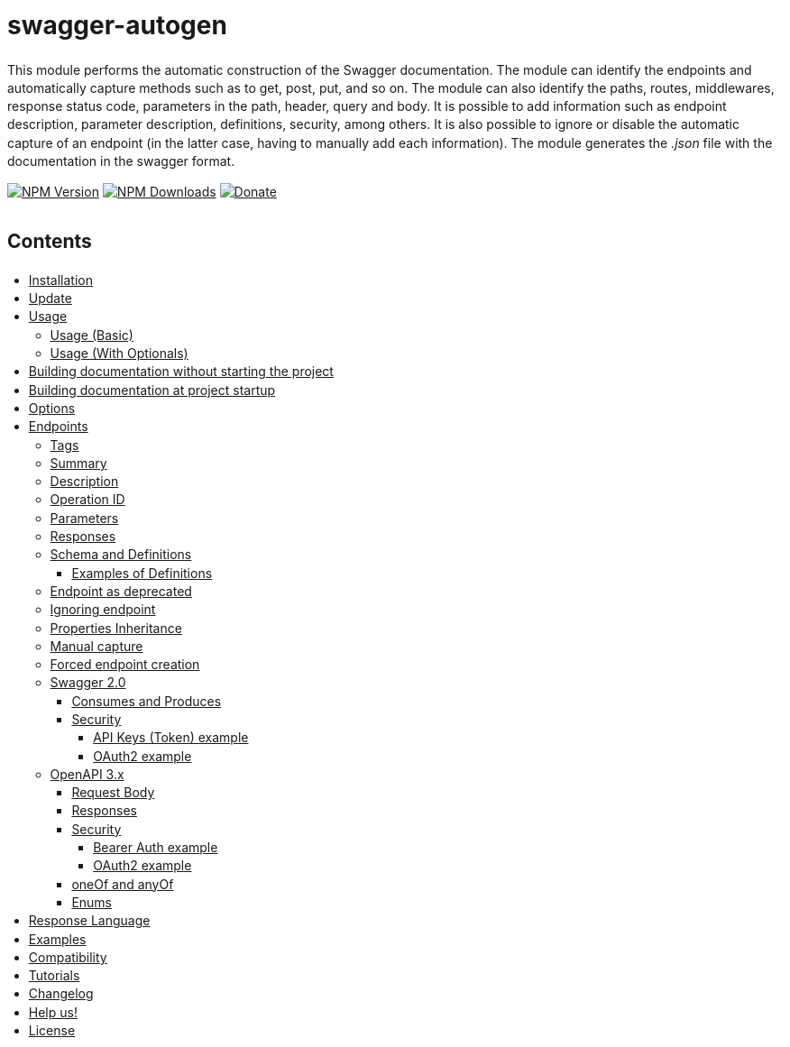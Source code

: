 # swagger-autogen

This module performs the automatic construction of the Swagger documentation. The module can identify the endpoints and automatically capture methods such as to get, post, put, and so on. The module can also identify the paths, routes, middlewares, response status code, parameters in the path, header, query and body. It is possible to add information such as endpoint description, parameter description, definitions, security, among others. It is also possible to ignore or disable the automatic capture of an endpoint (in the latter case, having to manually add each information). The module generates the *.json* file with the documentation in the swagger format.

[![NPM Version](http://img.shields.io/npm/v/swagger-autogen.svg?style=flat)](https://www.npmjs.com/package/swagger-autogen)
[![NPM Downloads](https://img.shields.io/npm/dm/swagger-autogen.svg?style=flat)](https://npmcharts.com/compare/swagger-autogen?minimal=true)
[![Donate](https://img.shields.io/badge/Donate-PayPal-green.svg)](https://www.paypal.com/donate/?business=2BD7YTL8TNYA6&no_recurring=0&item_name=swagger-autogen+author&currency_code=USD)

## Contents

- [Installation](#installation)
- [Update](#update)
- [Usage](#usage)
  - [Usage (Basic)](#usage-basic)
  - [Usage (With Optionals)](#usage-with-optionals)
- [Building documentation without starting the project](#building-documentation-without-starting-the-project)
- [Building documentation at project startup](#building-documentation-at-project-startup)
- [Options](#options)
- [Endpoints](#endpoints)
  - [Tags](#tags)
  - [Summary](#summary)
  - [Description](#description)
  - [Operation ID](#operation-id)
  - [Parameters](#parameters)
  - [Responses](#responses)
  - [Schema and Definitions](#schema-and-definitions)
      - [Examples of Definitions](#examples-of-definitions)
  - [Endpoint as deprecated](#endpoint-as-deprecated)
  - [Ignoring endpoint](#ignoring-endpoint)
  - [Properties Inheritance](#properties-inheritance)
  - [Manual capture](#manual-capture)
  - [Forced endpoint creation](#forced-endpoint-creation)
  - [Swagger 2.0](#swagger-20)
    - [Consumes and Produces](#consumes-and-produces)
    - [Security](#security)
      - [API Keys (Token) example](#api-keys-token-example)
      - [OAuth2 example](#oauth2-example)
  - [OpenAPI 3.x](#openapi-3x)
    - [Request Body](#request-body)
    - [Responses](#responses-1)
    - [Security](#security-1)
      - [Bearer Auth example](#bearer-auth-example)
      - [OAuth2 example](#oauth2-example-1)
    - [oneOf and anyOf](#oneof-and-anyof)
    - [Enums](#enums)
- [Response Language](#response-language)
- [Examples](#examples)
- [Compatibility](#compatibility)
- [Tutorials](#tutorials)
- [Changelog](#changelog)
- [Help us!](#help-us)
- [License](#license)
